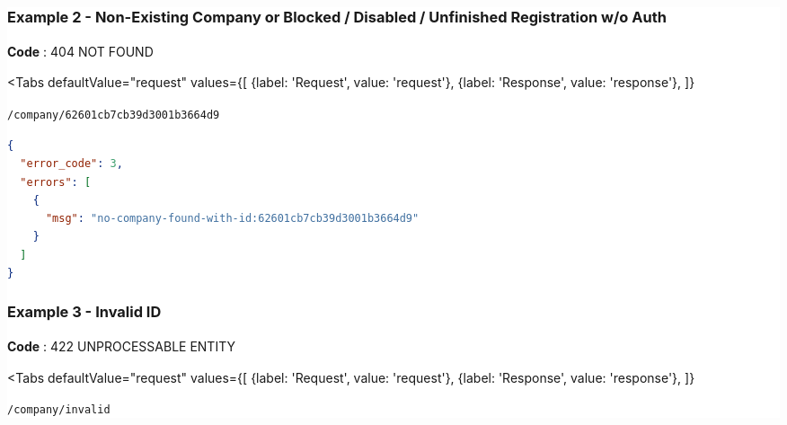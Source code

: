 </TabItem>
</Tabs>

### Example 2 - Non-Existing Company or Blocked / Disabled / Unfinished Registration w/o Auth

**Code** : <Highlight level="danger" inline>404 NOT FOUND</Highlight>

<Tabs
defaultValue="request"
values={[
{label: 'Request', value: 'request'},
{label: 'Response', value: 'response'},
]}
>

<TabItem value="request">

```bash
/company/62601cb7cb39d3001b3664d9
```

</TabItem>

<TabItem value="response">

```json
{
  "error_code": 3,
  "errors": [
    {
      "msg": "no-company-found-with-id:62601cb7cb39d3001b3664d9"
    }
  ]
}
```

</TabItem>
</Tabs>

### Example 3 - Invalid ID

**Code** : <Highlight level="danger" inline>422 UNPROCESSABLE ENTITY</Highlight>

<Tabs
defaultValue="request"
values={[
{label: 'Request', value: 'request'},
{label: 'Response', value: 'response'},
]}
>

<TabItem value="request">

```bash
/company/invalid
```
